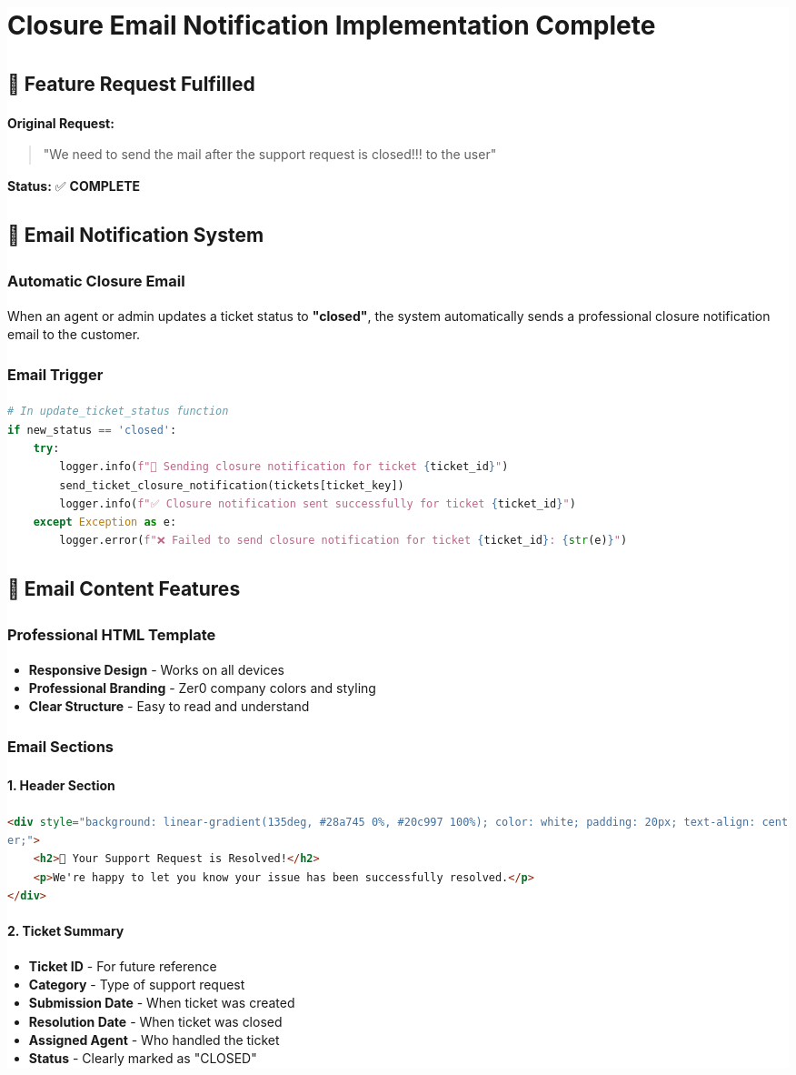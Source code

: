 # Closure Email Notification Implementation Complete

## 🎯 Feature Request Fulfilled

**Original Request:**
> "We need to send the mail after the support request is closed!!! to the user"

**Status:** ✅ **COMPLETE**

## 📧 Email Notification System

### Automatic Closure Email
When an agent or admin updates a ticket status to **"closed"**, the system automatically sends a professional closure notification email to the customer.

### Email Trigger
```python
# In update_ticket_status function
if new_status == 'closed':
    try:
        logger.info(f"📧 Sending closure notification for ticket {ticket_id}")
        send_ticket_closure_notification(tickets[ticket_key])
        logger.info(f"✅ Closure notification sent successfully for ticket {ticket_id}")
    except Exception as e:
        logger.error(f"❌ Failed to send closure notification for ticket {ticket_id}: {str(e)}")
```

## 📨 Email Content Features

### Professional HTML Template
- **Responsive Design** - Works on all devices
- **Professional Branding** - Zer0 company colors and styling
- **Clear Structure** - Easy to read and understand

### Email Sections

#### 1. Header Section
```html
<div style="background: linear-gradient(135deg, #28a745 0%, #20c997 100%); color: white; padding: 20px; text-align: center;">
    <h2>🎉 Your Support Request is Resolved!</h2>
    <p>We're happy to let you know your issue has been successfully resolved.</p>
</div>
```

#### 2. Ticket Summary
- **Ticket ID** - For future reference
- **Category** - Type of support request
- **Submission Date** - When ticket was created
- **Resolution Date** - When ticket was closed
- **Assigned Agent** - Who handled the ticket
- **Status** - Clearly marked as "CLOSED"
